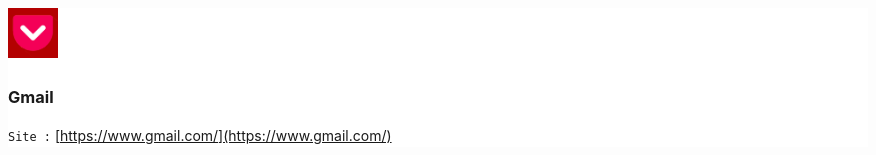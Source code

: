 <img src="./images/logo-icons-colorized-background-10/getpocket.jpg" width="50px"/>

### Gmail

<code>Site :</code> [https://www.gmail.com/](https://www.gmail.com/)
